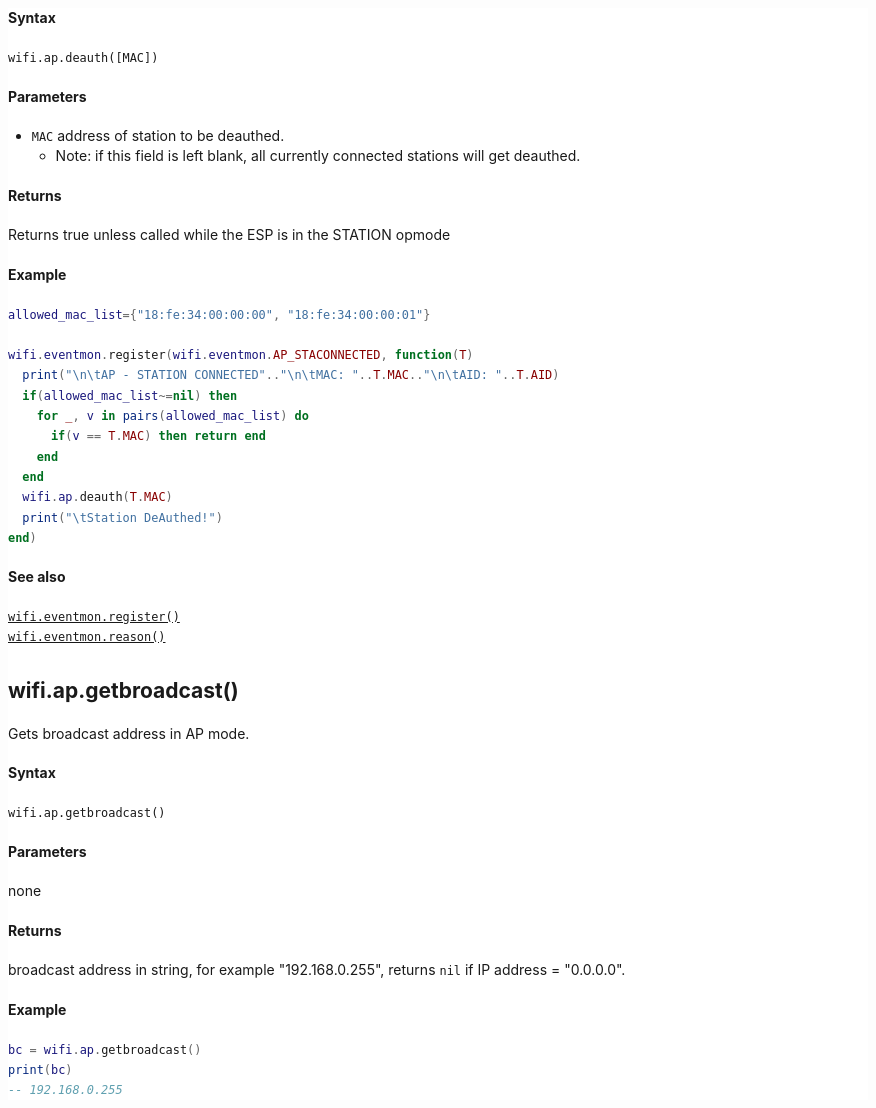#### Syntax
`wifi.ap.deauth([MAC])`

#### Parameters
- `MAC` address of station to be deauthed.
	- Note: if this field is left blank, all currently connected stations will get deauthed.

#### Returns
Returns true unless called while the ESP is in the STATION opmode

#### Example
```lua
allowed_mac_list={"18:fe:34:00:00:00", "18:fe:34:00:00:01"}

wifi.eventmon.register(wifi.eventmon.AP_STACONNECTED, function(T)
  print("\n\tAP - STATION CONNECTED".."\n\tMAC: "..T.MAC.."\n\tAID: "..T.AID)
  if(allowed_mac_list~=nil) then
    for _, v in pairs(allowed_mac_list) do
      if(v == T.MAC) then return end
    end
  end
  wifi.ap.deauth(T.MAC)
  print("\tStation DeAuthed!")
end)

```

#### See also
[`wifi.eventmon.register()`](#wifieventmonregister)  
[`wifi.eventmon.reason()`](#wifieventmonreason)

## wifi.ap.getbroadcast()

Gets broadcast address in AP mode.

#### Syntax
`wifi.ap.getbroadcast()`

#### Parameters
none

#### Returns
broadcast address in string, for example "192.168.0.255",
returns `nil` if IP address = "0.0.0.0".

#### Example
```lua
bc = wifi.ap.getbroadcast()
print(bc)
-- 192.168.0.255
```
